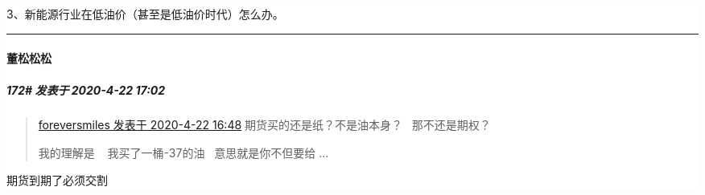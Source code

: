 3、新能源行业在低油价（甚至是低油价时代）怎么办。







-----

####  董松松松  
##### 172#       发表于 2020-4-22 17:02



<blockquote><a href="httphttps://bbs.saraba1st.com/2b/forum.php?mod=redirect&amp;goto=findpost&amp;pid=47165493&amp;ptid=1925429" target="_blank">foreversmiles 发表于 2020-4-22 16:48</a>
期货买的还是纸？不是油本身？   那不还是期权？


我的理解是    我买了一桶-37的油   意思就是你不但要给 ...</blockquote>
期货到期了必须交割

